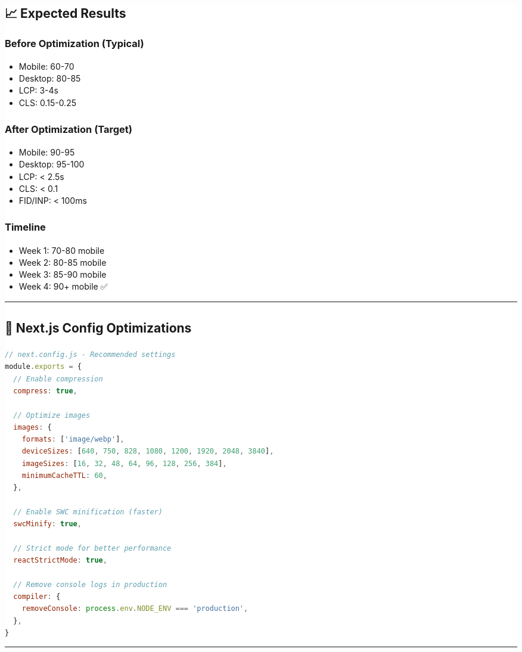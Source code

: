 
## 📈 Expected Results

### Before Optimization (Typical)
- Mobile: 60-70
- Desktop: 80-85
- LCP: 3-4s
- CLS: 0.15-0.25

### After Optimization (Target)
- Mobile: 90-95
- Desktop: 95-100
- LCP: < 2.5s
- CLS: < 0.1
- FID/INP: < 100ms

### Timeline
- Week 1: 70-80 mobile
- Week 2: 80-85 mobile
- Week 3: 85-90 mobile
- Week 4: 90+ mobile ✅

---

## 🔧 Next.js Config Optimizations

```js
// next.config.js - Recommended settings
module.exports = {
  // Enable compression
  compress: true,
  
  // Optimize images
  images: {
    formats: ['image/webp'],
    deviceSizes: [640, 750, 828, 1080, 1200, 1920, 2048, 3840],
    imageSizes: [16, 32, 48, 64, 96, 128, 256, 384],
    minimumCacheTTL: 60,
  },
  
  // Enable SWC minification (faster)
  swcMinify: true,
  
  // Strict mode for better performance
  reactStrictMode: true,
  
  // Remove console logs in production
  compiler: {
    removeConsole: process.env.NODE_ENV === 'production',
  },
}
```

---